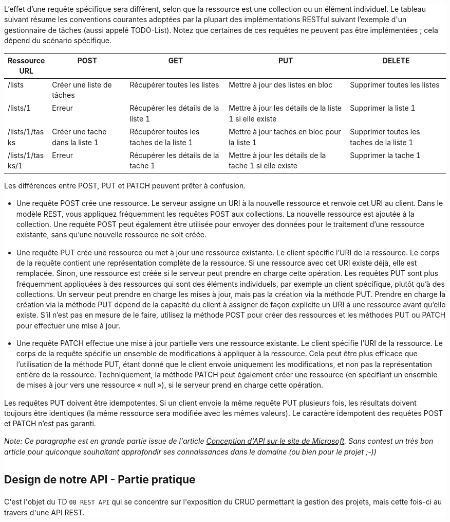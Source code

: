 L’effet d’une requête spécifique sera différent, selon que la ressource est une collection ou un élément individuel. Le tableau suivant résume les conventions courantes adoptées par la plupart des implémentations RESTful suivant l’exemple d'un gestionnaire de tâches (aussi appelé TODO-List). Notez que certaines de ces requêtes ne peuvent pas être implémentées ; cela dépend du scénario spécifique.

Ressource URL | POST | GET | PUT | DELETE
--- | --- | --- | --- | ---
/lists | Créer une liste de tâches | Récupérer toutes les listes | Mettre à jour des listes en bloc | Supprimer toutes les listes
/lists/1 | Erreur | Récupérer les détails de la liste 1 | Mettre à jour les détails de la liste 1 si elle existe | Supprimer la liste 1
/lists/1/tasks | Créer une tache dans la liste 1 | Récupérer toutes les taches de la liste 1 | Mettre à jour taches en bloc pour la liste 1 | Supprimer toutes les taches de la liste 1
/lists/1/tasks/1 | Erreur | Récupérer les détails de la tache 1 | Mettre à jour les détails de la tache 1 si elle existe | Supprimer la tache 1

Les différences entre POST, PUT et PATCH peuvent prêter à confusion.

* Une requête POST crée une ressource. Le serveur assigne un URI à la nouvelle ressource et renvoie cet URI au client. Dans le modèle REST, vous appliquez fréquemment les requêtes POST aux collections. La nouvelle ressource est ajoutée à la collection. Une requête POST peut également être utilisée pour envoyer des données pour le traitement d’une ressource existante, sans qu’une nouvelle ressource ne soit créée.

* Une requête PUT crée une ressource ou met à jour une ressource existante. Le client spécifie l’URI de la ressource. Le corps de la requête contient une représentation complète de la ressource. Si une ressource avec cet URI existe déjà, elle est remplacée. Sinon, une ressource est créée si le serveur peut prendre en charge cette opération. Les requêtes PUT sont plus fréquemment appliquées à des ressources qui sont des éléments individuels, par exemple un client spécifique, plutôt qu’à des collections. Un serveur peut prendre en charge les mises à jour, mais pas la création via la méthode PUT. Prendre en charge la création via la méthode PUT dépend de la capacité du client à assigner de façon explicite un URI à une ressource avant qu’elle existe. S’il n’est pas en mesure de le faire, utilisez la méthode POST pour créer des ressources et les méthodes PUT ou PATCH pour effectuer une mise à jour.

* Une requête PATCH effectue une mise à jour partielle vers une ressource existante. Le client spécifie l’URI de la ressource. Le corps de la requête spécifie un ensemble de modifications à appliquer à la ressource. Cela peut être plus efficace que l’utilisation de la méthode PUT, étant donné que le client envoie uniquement les modifications, et non pas la représentation entière de la ressource. Techniquement, la méthode PATCH peut également créer une ressource (en spécifiant un ensemble de mises à jour vers une ressource « null »), si le serveur prend en charge cette opération.

Les requêtes PUT doivent être idempotentes. Si un client envoie la même requête PUT plusieurs fois, les résultats doivent toujours être identiques (la même ressource sera modifiée avec les mêmes valeurs). Le caractère idempotent des requêtes POST et PATCH n’est pas garanti.

*Note: Ce paragraphe est en grande partie issue de l'article [Conception d'API sur le site de Microsoft](https://docs.microsoft.com/fr-fr/azure/architecture/best-practices/api-design). Sans contest un très bon article pour quiconque souhaitant approfondir ses connaissances dans le domaine (ou bien pour le projet ;-))*

## Design de notre API - Partie pratique

C'est l'objet du TD `08 REST API` qui se concentre sur l'exposition du CRUD permettant la gestion des projets, mais cette fois-ci au travers d'une API REST.
